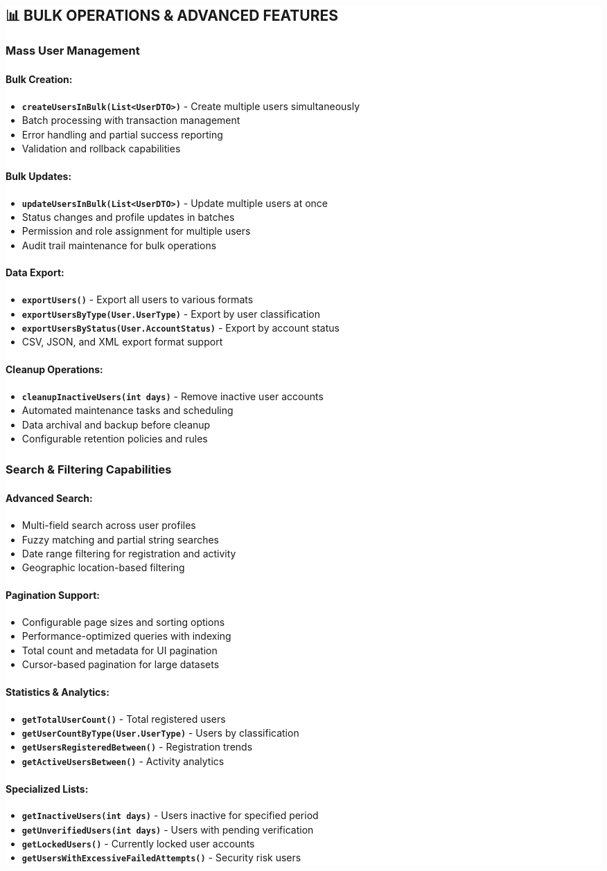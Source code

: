 ## 📊 BULK OPERATIONS & ADVANCED FEATURES

### Mass User Management

#### **Bulk Creation:**
- **`createUsersInBulk(List<UserDTO>)`** - Create multiple users simultaneously
- Batch processing with transaction management
- Error handling and partial success reporting
- Validation and rollback capabilities

#### **Bulk Updates:**
- **`updateUsersInBulk(List<UserDTO>)`** - Update multiple users at once
- Status changes and profile updates in batches
- Permission and role assignment for multiple users
- Audit trail maintenance for bulk operations

#### **Data Export:**
- **`exportUsers()`** - Export all users to various formats
- **`exportUsersByType(User.UserType)`** - Export by user classification
- **`exportUsersByStatus(User.AccountStatus)`** - Export by account status
- CSV, JSON, and XML export format support

#### **Cleanup Operations:**
- **`cleanupInactiveUsers(int days)`** - Remove inactive user accounts
- Automated maintenance tasks and scheduling
- Data archival and backup before cleanup
- Configurable retention policies and rules

### Search & Filtering Capabilities

#### **Advanced Search:**
- Multi-field search across user profiles
- Fuzzy matching and partial string searches
- Date range filtering for registration and activity
- Geographic location-based filtering

#### **Pagination Support:**
- Configurable page sizes and sorting options
- Performance-optimized queries with indexing
- Total count and metadata for UI pagination
- Cursor-based pagination for large datasets

#### **Statistics & Analytics:**
- **`getTotalUserCount()`** - Total registered users
- **`getUserCountByType(User.UserType)`** - Users by classification
- **`getUsersRegisteredBetween()`** - Registration trends
- **`getActiveUsersBetween()`** - Activity analytics

#### **Specialized Lists:**
- **`getInactiveUsers(int days)`** - Users inactive for specified period
- **`getUnverifiedUsers(int days)`** - Users with pending verification
- **`getLockedUsers()`** - Currently locked user accounts
- **`getUsersWithExcessiveFailedAttempts()`** - Security risk users
